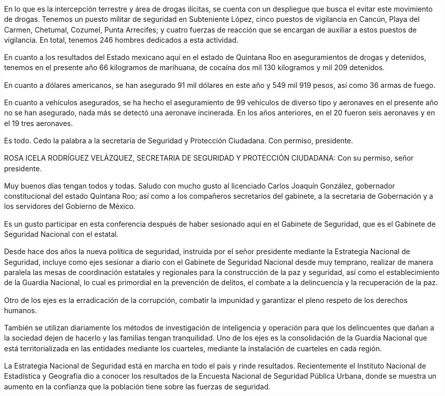 En lo que es la intercepción terrestre y área de drogas ilícitas, se cuenta
con un despliegue que busca el evitar este movimiento de drogas. Tenemos un
puesto militar de seguridad en Subteniente López, cinco puestos de vigilancia
en Cancún, Playa del Carmen, Chetumal, Cozumel, Punta Arrecifes; y cuatro
fuerzas de reacción que se encargan de auxiliar a estos puestos de vigilancia.
En total, tenemos 246 hombres dedicados a esta actividad.

En cuanto a los resultados del Estado mexicano aquí en el estado de Quintana
Roo en aseguramientos de drogas y detenidos, tenemos en el presente año 66
kilogramos de marihuana, de cocaína dos mil 130 kilogramos y mil 209
detenidos.

En cuanto a dólares americanos, se han asegurado 91 mil dólares en este año y
549 mil 919 pesos, así como 36 armas de fuego.

En cuanto a vehículos asegurados, se ha hecho el aseguramiento de 99 vehículos
de diverso tipo y aeronaves en el presente año no se han asegurado, nada más
se detectó una aeronave incinerada. En los años anteriores, en el 20 fueron
seis aeronaves y en el 19 tres aeronaves.

Es todo. Cedo la palabra a la secretaria de Seguridad y Protección Ciudadana.
Con permiso, presidente.

ROSA ICELA RODRÍGUEZ VELÁZQUEZ, SECRETARIA DE SEGURIDAD Y PROTECCIÓN
CIUDADANA: Con su permiso, señor presidente.

Muy buenos días tengan todos y todas. Saludo con mucho gusto al licenciado
Carlos Joaquín González, gobernador constitucional del estado Quintana Roo;
así como a los compañeros secretarios del gabinete, a la secretaria de
Gobernación y a los servidores del Gobierno de México.

Es un gusto participar en esta conferencia después de haber sesionado aquí en
el Gabinete de Seguridad, que es el Gabinete de Seguridad Nacional con el
estatal.

Desde hace dos años la nueva política de seguridad, instruida por el señor
presidente mediante la Estrategia Nacional de Seguridad, incluye como ejes
sesionar a diario con el Gabinete de Seguridad Nacional desde muy temprano,
realizar de manera paralela las mesas de coordinación estatales y regionales
para la construcción de la paz y seguridad, así como el establecimiento de la
Guardia Nacional, lo cual es primordial en la prevención de delitos, el
combate a la delincuencia y la recuperación de la paz.

Otro de los ejes es la erradicación de la corrupción, combatir la impunidad y
garantizar el pleno respeto de los derechos humanos.

También se utilizan diariamente los métodos de investigación de inteligencia y
operación para que los delincuentes que dañan a la sociedad dejen de hacerlo y
las familias tengan tranquilidad. Uno de los ejes es la consolidación de la
Guardia Nacional que está territorializada en las entidades mediante los
cuarteles, mediante la instalación de cuarteles en cada región.

La Estrategia Nacional de Seguridad está en marcha en todo el país y rinde
resultados. Recientemente el Instituto Nacional de Estadística y Geografía dio
a conocer los resultados de la Encuesta Nacional de Seguridad Pública Urbana,
donde se muestra un aumento en la confianza que la población tiene sobre las
fuerzas de seguridad.
